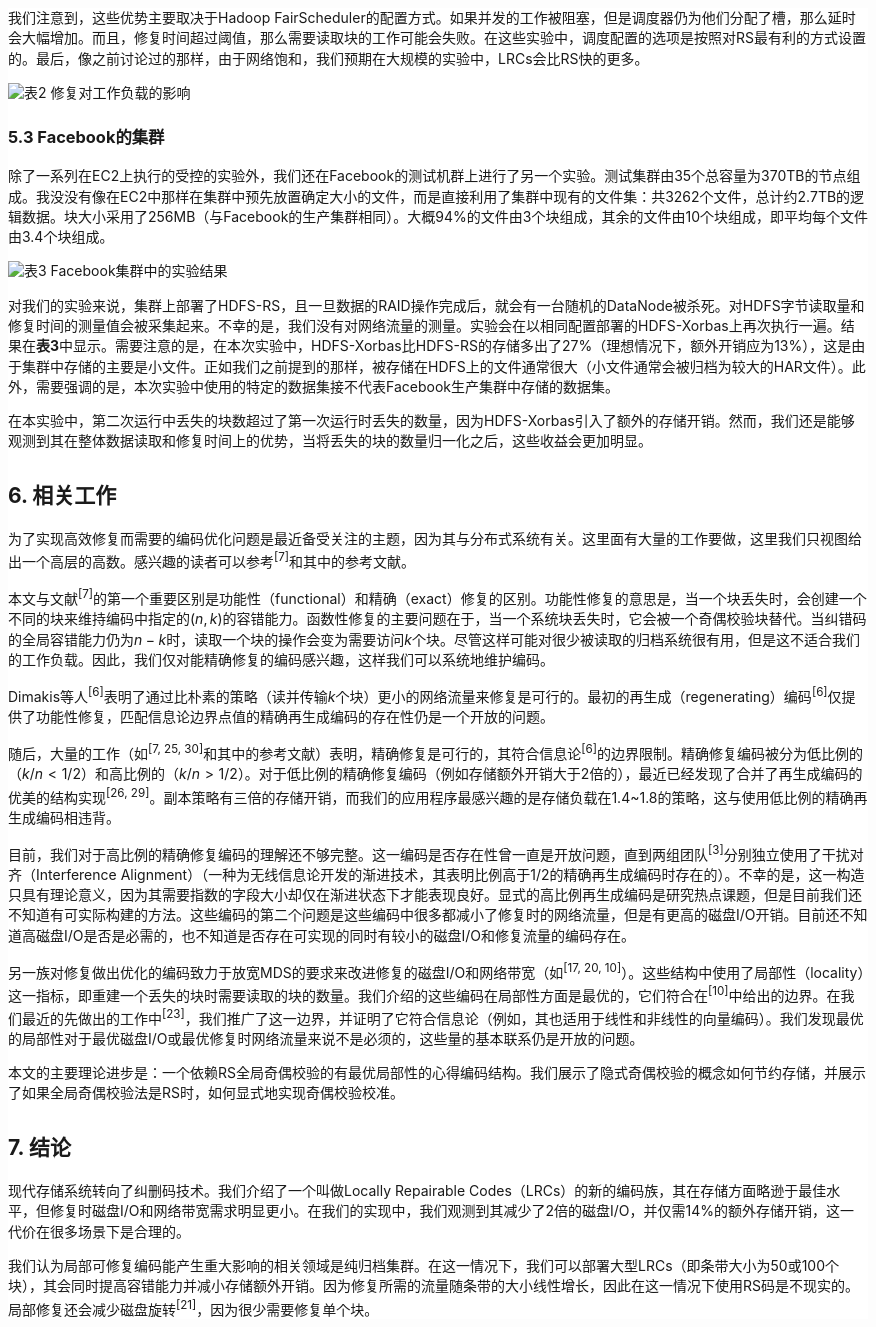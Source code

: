 我们注意到，这些优势主要取决于Hadoop FairScheduler的配置方式。如果并发的工作被阻塞，但是调度器仍为他们分配了槽，那么延时会大幅增加。而且，修复时间超过阈值，那么需要读取块的工作可能会失败。在这些实验中，调度配置的选项是按照对RS最有利的方式设置的。最后，像之前讨论过的那样，由于网络饱和，我们预期在大规模的实验中，LRCs会比RS快的更多。

![表2 修复对工作负载的影响](table-2.png "表2 修复对工作负载的影响")

### 5.3 Facebook的集群

除了一系列在EC2上执行的受控的实验外，我们还在Facebook的测试机群上进行了另一个实验。测试集群由35个总容量为370TB的节点组成。我没没有像在EC2中那样在集群中预先放置确定大小的文件，而是直接利用了集群中现有的文件集：共3262个文件，总计约2.7TB的逻辑数据。块大小采用了256MB（与Facebook的生产集群相同）。大概94%的文件由3个块组成，其余的文件由10个块组成，即平均每个文件由3.4个块组成。

![表3 Facebook集群中的实验结果](table-3.png "表3 Facebook集群中的实验结果")

对我们的实验来说，集群上部署了HDFS-RS，且一旦数据的RAID操作完成后，就会有一台随机的DataNode被杀死。对HDFS字节读取量和修复时间的测量值会被采集起来。不幸的是，我们没有对网络流量的测量。实验会在以相同配置部署的HDFS-Xorbas上再次执行一遍。结果在**表3**中显示。需要注意的是，在本次实验中，HDFS-Xorbas比HDFS-RS的存储多出了27%（理想情况下，额外开销应为13%），这是由于集群中存储的主要是小文件。正如我们之前提到的那样，被存储在HDFS上的文件通常很大（小文件通常会被归档为较大的HAR文件）。此外，需要强调的是，本次实验中使用的特定的数据集接不代表Facebook生产集群中存储的数据集。

在本实验中，第二次运行中丢失的块数超过了第一次运行时丢失的数量，因为HDFS-Xorbas引入了额外的存储开销。然而，我们还是能够观测到其在整体数据读取和修复时间上的优势，当将丢失的块的数量归一化之后，这些收益会更加明显。

## 6. 相关工作

为了实现高效修复而需要的编码优化问题是最近备受关注的主题，因为其与分布式系统有关。这里面有大量的工作要做，这里我们只视图给出一个高层的高数。感兴趣的读者可以参考<sup>[7]</sup>和其中的参考文献。

本文与文献<sup>[7]</sup>的第一个重要区别是功能性（functional）和精确（exact）修复的区别。功能性修复的意思是，当一个块丢失时，会创建一个不同的块来维持编码中指定的$(n,k)$的容错能力。函数性修复的主要问题在于，当一个系统块丢失时，它会被一个奇偶校验块替代。当纠错码的全局容错能力仍为$n-k$时，读取一个块的操作会变为需要访问$k$个块。尽管这样可能对很少被读取的归档系统很有用，但是这不适合我们的工作负载。因此，我们仅对能精确修复的编码感兴趣，这样我们可以系统地维护编码。

Dimakis等人<sup>[6]</sup>表明了通过比朴素的策略（读并传输$k$个块）更小的网络流量来修复是可行的。最初的再生成（regenerating）编码<sup>[6]</sup>仅提供了功能性修复，匹配信息论边界点值的精确再生成编码的存在性仍是一个开放的问题。

随后，大量的工作（如<sup>[7, 25, 30]</sup>和其中的参考文献）表明，精确修复是可行的，其符合信息论<sup>[6]</sup>的边界限制。精确修复编码被分为低比例的（$k/n<1/2$）和高比例的（$k/n>1/2$）。对于低比例的精确修复编码（例如存储额外开销大于2倍的），最近已经发现了合并了再生成编码的优美的结构实现<sup>[26, 29]</sup>。副本策略有三倍的存储开销，而我们的应用程序最感兴趣的是存储负载在1.4~1.8的策略，这与使用低比例的精确再生成编码相违背。

目前，我们对于高比例的精确修复编码的理解还不够完整。这一编码是否存在性曾一直是开放问题，直到两组团队<sup>[3]</sup>分别独立使用了干扰对齐（Interference Alignment）（一种为无线信息论开发的渐进技术，其表明比例高于$1/2$的精确再生成编码时存在的）。不幸的是，这一构造只具有理论意义，因为其需要指数的字段大小却仅在渐进状态下才能表现良好。显式的高比例再生成编码是研究热点课题，但是目前我们还不知道有可实际构建的方法。这些编码的第二个问题是这些编码中很多都减小了修复时的网络流量，但是有更高的磁盘I/O开销。目前还不知道高磁盘I/O是否是必需的，也不知道是否存在可实现的同时有较小的磁盘I/O和修复流量的编码存在。

另一族对修复做出优化的编码致力于放宽MDS的要求来改进修复的磁盘I/O和网络带宽（如<sup>[17, 20, 10]</sup>）。这些结构中使用了局部性（locality）这一指标，即重建一个丢失的块时需要读取的块的数量。我们介绍的这些编码在局部性方面是最优的，它们符合在<sup>[10]</sup>中给出的边界。在我们最近的先做出的工作中<sup>[23]</sup>，我们推广了这一边界，并证明了它符合信息论（例如，其也适用于线性和非线性的向量编码）。我们发现最优的局部性对于最优磁盘I/O或最优修复时网络流量来说不是必须的，这些量的基本联系仍是开放的问题。

本文的主要理论进步是：一个依赖RS全局奇偶校验的有最优局部性的心得编码结构。我们展示了隐式奇偶校验的概念如何节约存储，并展示了如果全局奇偶校验法是RS时，如何显式地实现奇偶校验校准。

## 7. 结论

现代存储系统转向了纠删码技术。我们介绍了一个叫做Locally Repairable Codes（LRCs）的新的编码族，其在存储方面略逊于最佳水平，但修复时磁盘I/O和网络带宽需求明显更小。在我们的实现中，我们观测到其减少了2倍的磁盘I/O，并仅需14%的额外存储开销，这一代价在很多场景下是合理的。

我们认为局部可修复编码能产生重大影响的相关领域是纯归档集群。在这一情况下，我们可以部署大型LRCs（即条带大小为50或100个块），其会同时提高容错能力并减小存储额外开销。因为修复所需的流量随条带的大小线性增长，因此在这一情况下使用RS码是不现实的。局部修复还会减少磁盘旋转<sup>[21]</sup>，因为很少需要修复单个块。
